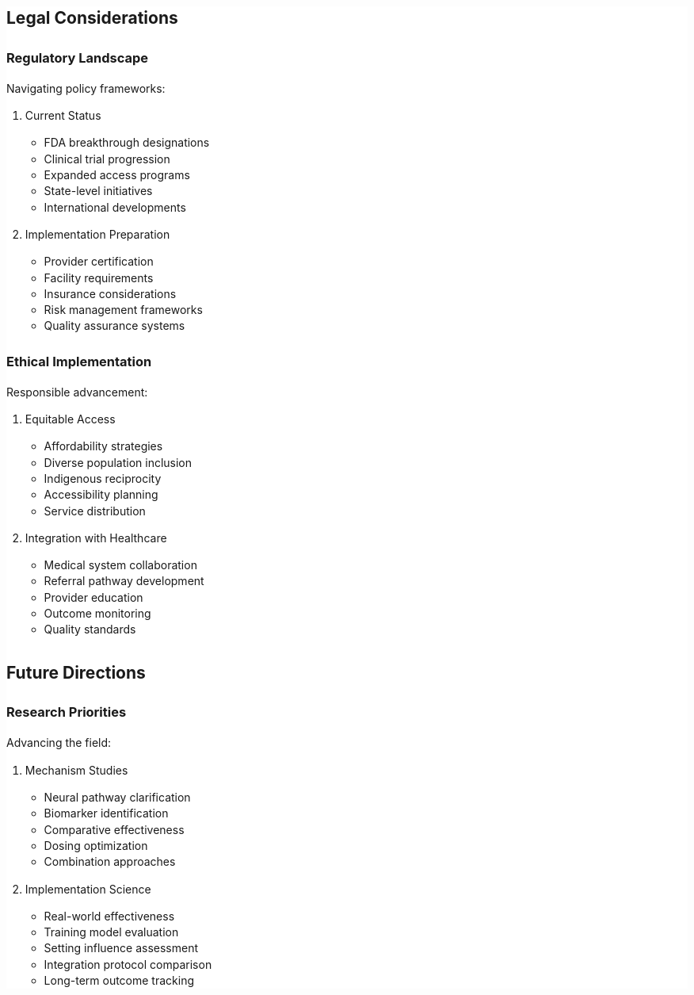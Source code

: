## Legal Considerations

### Regulatory Landscape

Navigating policy frameworks:

1. Current Status
   - FDA breakthrough designations
   - Clinical trial progression
   - Expanded access programs
   - State-level initiatives
   - International developments

2. Implementation Preparation
   - Provider certification
   - Facility requirements
   - Insurance considerations
   - Risk management frameworks
   - Quality assurance systems

### Ethical Implementation

Responsible advancement:

1. Equitable Access
   - Affordability strategies
   - Diverse population inclusion
   - Indigenous reciprocity
   - Accessibility planning
   - Service distribution

2. Integration with Healthcare
   - Medical system collaboration
   - Referral pathway development
   - Provider education
   - Outcome monitoring
   - Quality standards

## Future Directions

### Research Priorities

Advancing the field:

1. Mechanism Studies
   - Neural pathway clarification
   - Biomarker identification
   - Comparative effectiveness
   - Dosing optimization
   - Combination approaches

2. Implementation Science
   - Real-world effectiveness
   - Training model evaluation
   - Setting influence assessment
   - Integration protocol comparison
   - Long-term outcome tracking
